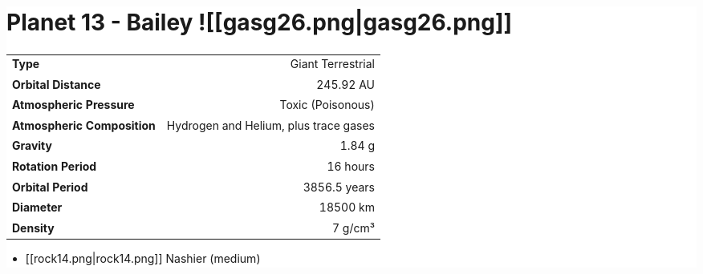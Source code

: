 
# Planet 13 - Bailey ![[gasg26.png\|gasg26.png]]
|                             |                           |
| --------------------------- | -------------------------:|
| **Type**                    |             Giant Terrestrial |
| **Orbital Distance**        |   245.92 AU |
| **Atmospheric Pressure**    |       Toxic (Poisonous) |
| **Atmospheric Composition** |      Hydrogen and Helium, plus trace gases |
| **Gravity**                 |        1.84 g |
| **Rotation Period**         |  16 hours |
| **Orbital Period** | 3856.5 years |
| **Diameter**                |      18500 km | 
| **Density**                 |    7 g/cm³ |



- [[rock14.png\|rock14.png]] Nashier (medium)

